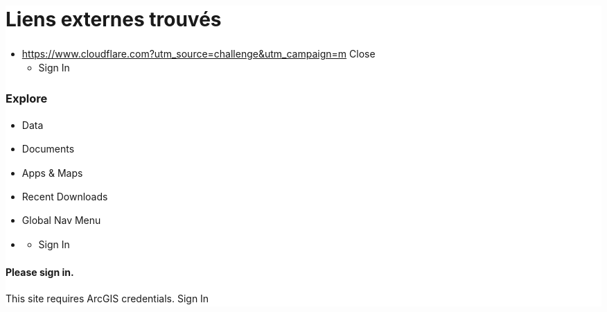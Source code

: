 
# Liens externes trouvés
- https://www.cloudflare.com?utm_source=challenge&utm_campaign=m
Close 
  * Sign In 


### Explore
  * Data 
  * Documents 
  * Apps & Maps 


  * Recent Downloads


  * Global Nav Menu


  *   * Sign In


#### Please sign in.
This site requires ArcGIS credentials.
Sign In
